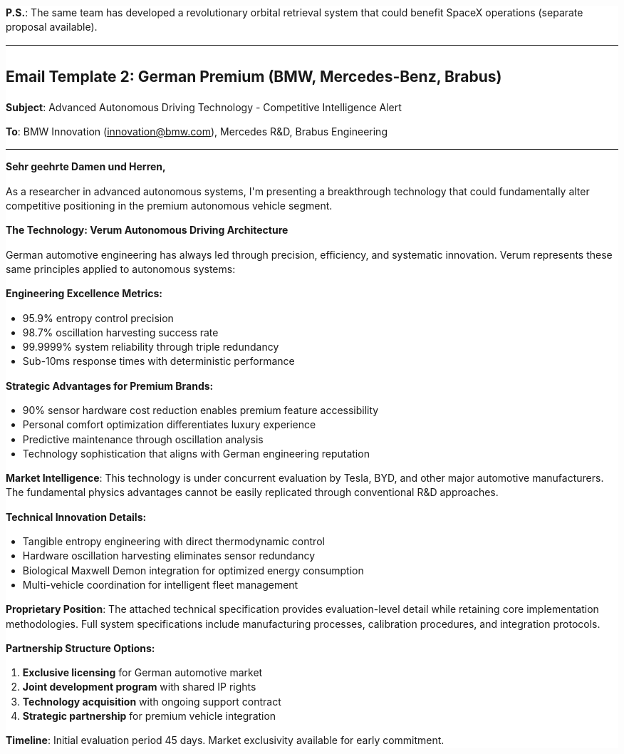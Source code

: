 **P.S.**: The same team has developed a revolutionary orbital retrieval system that could benefit SpaceX operations (separate proposal available).

---

## Email Template 2: German Premium (BMW, Mercedes-Benz, Brabus)

**Subject**: Advanced Autonomous Driving Technology - Competitive Intelligence Alert

**To**: BMW Innovation (innovation@bmw.com), Mercedes R&D, Brabus Engineering

---

**Sehr geehrte Damen und Herren,**

As a researcher in advanced autonomous systems, I'm presenting a breakthrough technology that could fundamentally alter competitive positioning in the premium autonomous vehicle segment.

**The Technology: Verum Autonomous Driving Architecture**

German automotive engineering has always led through precision, efficiency, and systematic innovation. Verum represents these same principles applied to autonomous systems:

**Engineering Excellence Metrics:**
- 95.9% entropy control precision
- 98.7% oscillation harvesting success rate  
- 99.9999% system reliability through triple redundancy
- Sub-10ms response times with deterministic performance

**Strategic Advantages for Premium Brands:**
- 90% sensor hardware cost reduction enables premium feature accessibility
- Personal comfort optimization differentiates luxury experience
- Predictive maintenance through oscillation analysis
- Technology sophistication that aligns with German engineering reputation

**Market Intelligence**: This technology is under concurrent evaluation by Tesla, BYD, and other major automotive manufacturers. The fundamental physics advantages cannot be easily replicated through conventional R&D approaches.

**Technical Innovation Details:**
- Tangible entropy engineering with direct thermodynamic control
- Hardware oscillation harvesting eliminates sensor redundancy
- Biological Maxwell Demon integration for optimized energy consumption
- Multi-vehicle coordination for intelligent fleet management

**Proprietary Position**: The attached technical specification provides evaluation-level detail while retaining core implementation methodologies. Full system specifications include manufacturing processes, calibration procedures, and integration protocols.

**Partnership Structure Options:**
1. **Exclusive licensing** for German automotive market
2. **Joint development program** with shared IP rights
3. **Technology acquisition** with ongoing support contract
4. **Strategic partnership** for premium vehicle integration

**Timeline**: Initial evaluation period 45 days. Market exclusivity available for early commitment.
